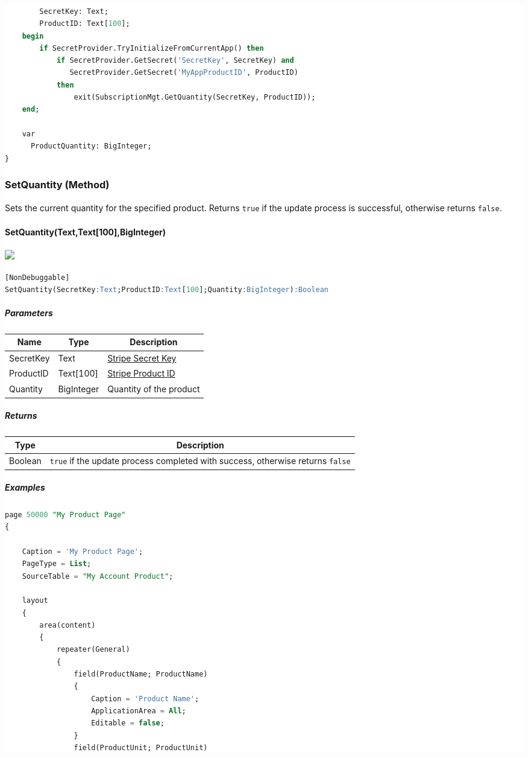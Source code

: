 ```sql
        SecretKey: Text;
        ProductID: Text[100];
    begin
        if SecretProvider.TryInitializeFromCurrentApp() then
            if SecretProvider.GetSecret('SecretKey', SecretKey) and
               SecretProvider.GetSecret('MyAppProductID', ProductID)
            then
                exit(SubscriptionMgt.GetQuantity(SecretKey, ProductID));
    end;

    var
      ProductQuantity: BigInteger;
}
```
### SetQuantity (Method)
Sets the current quantity for the specified product. Returns `true` if the update process is successful, otherwise returns `false`.
#### SetQuantity(Text,Text[100],BigInteger)
![](https://img.shields.io/badge/version-Unreleased-blue)
```sql
[NonDebuggable]
SetQuantity(SecretKey:Text;ProductID:Text[100];Quantity:BigInteger):Boolean
```
##### Parameters
| Name | Type | Description |
| - | - | - |
| SecretKey | Text | [Stripe Secret Key](#common-parameters) |
| ProductID | Text\[100\] | [Stripe Product ID](#common-parameters) |
| Quantity | BigInteger | Quantity of the product |
##### Returns
| Type | Description |
| - | - |
| Boolean | `true` if the update process completed with success, otherwise returns `false` |
##### Examples
```sql
page 50000 "My Product Page"
{

    Caption = 'My Product Page';
    PageType = List;
    SourceTable = "My Account Product";

    layout
    {
        area(content)
        {
            repeater(General)
            {
                field(ProductName; ProductName)
                {
                    Caption = 'Product Name';
                    ApplicationArea = All;
                    Editable = false;
                }
                field(ProductUnit; ProductUnit)
```
